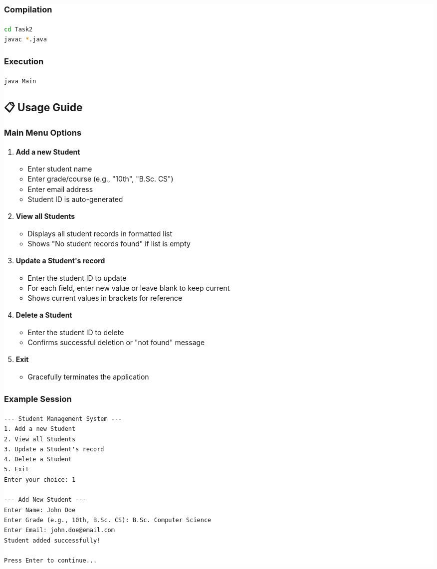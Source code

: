### Compilation
```bash
cd Task2
javac *.java
```

### Execution
```bash
java Main
```

## 📋 Usage Guide

### Main Menu Options

1. **Add a new Student**
   - Enter student name
   - Enter grade/course (e.g., "10th", "B.Sc. CS")
   - Enter email address
   - Student ID is auto-generated

2. **View all Students**
   - Displays all student records in formatted list
   - Shows "No student records found" if list is empty

3. **Update a Student's record**
   - Enter the student ID to update
   - For each field, enter new value or leave blank to keep current
   - Shows current values in brackets for reference

4. **Delete a Student**
   - Enter the student ID to delete
   - Confirms successful deletion or "not found" message

5. **Exit**
   - Gracefully terminates the application

### Example Session

```
--- Student Management System ---
1. Add a new Student
2. View all Students
3. Update a Student's record
4. Delete a Student
5. Exit
Enter your choice: 1

--- Add New Student ---
Enter Name: John Doe
Enter Grade (e.g., 10th, B.Sc. CS): B.Sc. Computer Science
Enter Email: john.doe@email.com
Student added successfully!

Press Enter to continue...
```

